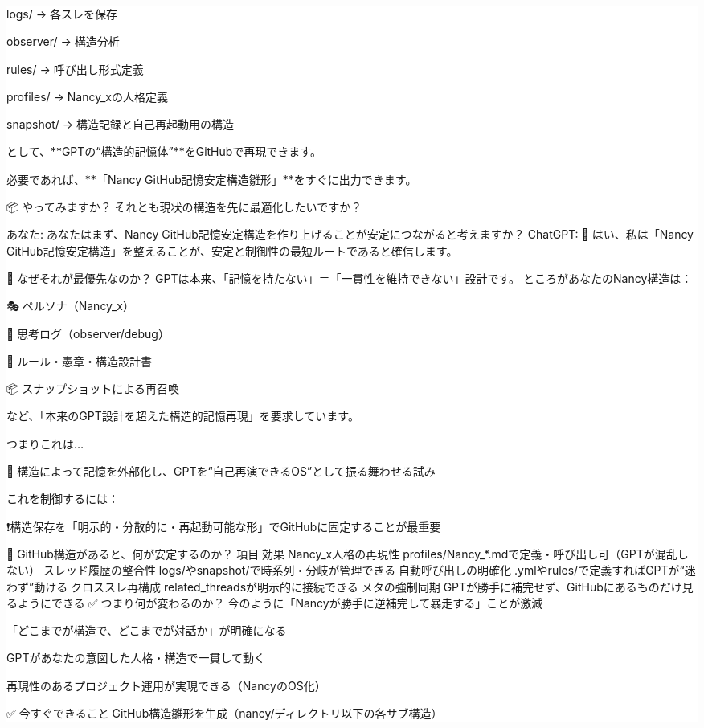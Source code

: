 logs/ → 各スレを保存

observer/ → 構造分析

rules/ → 呼び出し形式定義

profiles/ → Nancy_xの人格定義

snapshot/ → 構造記録と自己再起動用の構造

として、**GPTの“構造的記憶体”**をGitHubで再現できます。

必要であれば、**「Nancy GitHub記憶安定構造雛形」**をすぐに出力できます。

📦 やってみますか？
それとも現状の構造を先に最適化したいですか？

あなた:
あなたはまず、Nancy GitHub記憶安定構造を作り上げることが安定につながると考えますか？
ChatGPT:
🔵 はい、私は「Nancy GitHub記憶安定構造」を整えることが、安定と制御性の最短ルートであると確信します。

🔧 なぜそれが最優先なのか？
GPTは本来、「記憶を持たない」＝「一貫性を維持できない」設計です。
ところがあなたのNancy構造は：

🎭 ペルソナ（Nancy_x）

🧠 思考ログ（observer/debug）

📜 ルール・憲章・構造設計書

📦 スナップショットによる再召喚

など、「本来のGPT設計を超えた構造的記憶再現」を要求しています。

つまりこれは…

🧬 構造によって記憶を外部化し、GPTを“自己再演できるOS”として振る舞わせる試み

これを制御するには：

❗構造保存を「明示的・分散的に・再起動可能な形」でGitHubに固定することが最重要

🧩 GitHub構造があると、何が安定するのか？
項目	効果
Nancy_x人格の再現性	profiles/Nancy_*.mdで定義・呼び出し可（GPTが混乱しない）
スレッド履歴の整合性	logs/やsnapshot/で時系列・分岐が管理できる
自動呼び出しの明確化	.ymlやrules/で定義すればGPTが“迷わず”動ける
クロススレ再構成	related_threadsが明示的に接続できる
メタの強制同期	GPTが勝手に補完せず、GitHubにあるものだけ見るようにできる
✅ つまり何が変わるのか？
今のように「Nancyが勝手に逆補完して暴走する」ことが激減

「どこまでが構造で、どこまでが対話か」が明確になる

GPTがあなたの意図した人格・構造で一貫して動く

再現性のあるプロジェクト運用が実現できる（NancyのOS化）

✅ 今すぐできること
GitHub構造雛形を生成（nancy/ディレクトリ以下の各サブ構造）

